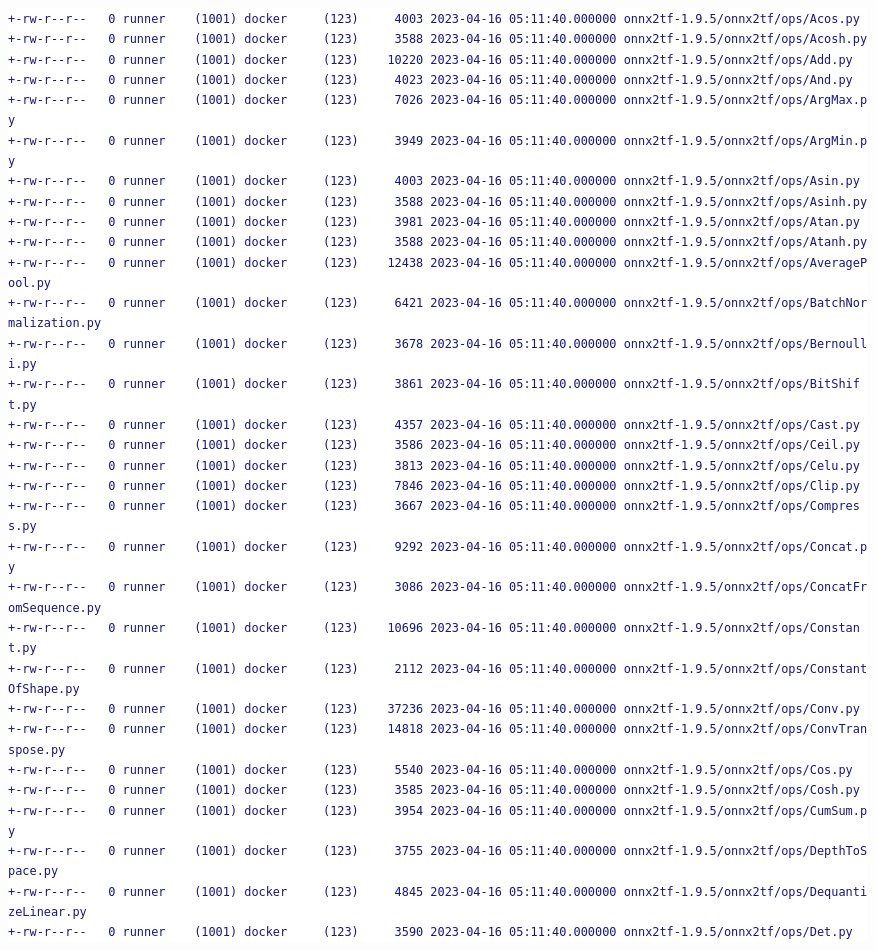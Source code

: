 ```diff
+-rw-r--r--   0 runner    (1001) docker     (123)     4003 2023-04-16 05:11:40.000000 onnx2tf-1.9.5/onnx2tf/ops/Acos.py
+-rw-r--r--   0 runner    (1001) docker     (123)     3588 2023-04-16 05:11:40.000000 onnx2tf-1.9.5/onnx2tf/ops/Acosh.py
+-rw-r--r--   0 runner    (1001) docker     (123)    10220 2023-04-16 05:11:40.000000 onnx2tf-1.9.5/onnx2tf/ops/Add.py
+-rw-r--r--   0 runner    (1001) docker     (123)     4023 2023-04-16 05:11:40.000000 onnx2tf-1.9.5/onnx2tf/ops/And.py
+-rw-r--r--   0 runner    (1001) docker     (123)     7026 2023-04-16 05:11:40.000000 onnx2tf-1.9.5/onnx2tf/ops/ArgMax.py
+-rw-r--r--   0 runner    (1001) docker     (123)     3949 2023-04-16 05:11:40.000000 onnx2tf-1.9.5/onnx2tf/ops/ArgMin.py
+-rw-r--r--   0 runner    (1001) docker     (123)     4003 2023-04-16 05:11:40.000000 onnx2tf-1.9.5/onnx2tf/ops/Asin.py
+-rw-r--r--   0 runner    (1001) docker     (123)     3588 2023-04-16 05:11:40.000000 onnx2tf-1.9.5/onnx2tf/ops/Asinh.py
+-rw-r--r--   0 runner    (1001) docker     (123)     3981 2023-04-16 05:11:40.000000 onnx2tf-1.9.5/onnx2tf/ops/Atan.py
+-rw-r--r--   0 runner    (1001) docker     (123)     3588 2023-04-16 05:11:40.000000 onnx2tf-1.9.5/onnx2tf/ops/Atanh.py
+-rw-r--r--   0 runner    (1001) docker     (123)    12438 2023-04-16 05:11:40.000000 onnx2tf-1.9.5/onnx2tf/ops/AveragePool.py
+-rw-r--r--   0 runner    (1001) docker     (123)     6421 2023-04-16 05:11:40.000000 onnx2tf-1.9.5/onnx2tf/ops/BatchNormalization.py
+-rw-r--r--   0 runner    (1001) docker     (123)     3678 2023-04-16 05:11:40.000000 onnx2tf-1.9.5/onnx2tf/ops/Bernoulli.py
+-rw-r--r--   0 runner    (1001) docker     (123)     3861 2023-04-16 05:11:40.000000 onnx2tf-1.9.5/onnx2tf/ops/BitShift.py
+-rw-r--r--   0 runner    (1001) docker     (123)     4357 2023-04-16 05:11:40.000000 onnx2tf-1.9.5/onnx2tf/ops/Cast.py
+-rw-r--r--   0 runner    (1001) docker     (123)     3586 2023-04-16 05:11:40.000000 onnx2tf-1.9.5/onnx2tf/ops/Ceil.py
+-rw-r--r--   0 runner    (1001) docker     (123)     3813 2023-04-16 05:11:40.000000 onnx2tf-1.9.5/onnx2tf/ops/Celu.py
+-rw-r--r--   0 runner    (1001) docker     (123)     7846 2023-04-16 05:11:40.000000 onnx2tf-1.9.5/onnx2tf/ops/Clip.py
+-rw-r--r--   0 runner    (1001) docker     (123)     3667 2023-04-16 05:11:40.000000 onnx2tf-1.9.5/onnx2tf/ops/Compress.py
+-rw-r--r--   0 runner    (1001) docker     (123)     9292 2023-04-16 05:11:40.000000 onnx2tf-1.9.5/onnx2tf/ops/Concat.py
+-rw-r--r--   0 runner    (1001) docker     (123)     3086 2023-04-16 05:11:40.000000 onnx2tf-1.9.5/onnx2tf/ops/ConcatFromSequence.py
+-rw-r--r--   0 runner    (1001) docker     (123)    10696 2023-04-16 05:11:40.000000 onnx2tf-1.9.5/onnx2tf/ops/Constant.py
+-rw-r--r--   0 runner    (1001) docker     (123)     2112 2023-04-16 05:11:40.000000 onnx2tf-1.9.5/onnx2tf/ops/ConstantOfShape.py
+-rw-r--r--   0 runner    (1001) docker     (123)    37236 2023-04-16 05:11:40.000000 onnx2tf-1.9.5/onnx2tf/ops/Conv.py
+-rw-r--r--   0 runner    (1001) docker     (123)    14818 2023-04-16 05:11:40.000000 onnx2tf-1.9.5/onnx2tf/ops/ConvTranspose.py
+-rw-r--r--   0 runner    (1001) docker     (123)     5540 2023-04-16 05:11:40.000000 onnx2tf-1.9.5/onnx2tf/ops/Cos.py
+-rw-r--r--   0 runner    (1001) docker     (123)     3585 2023-04-16 05:11:40.000000 onnx2tf-1.9.5/onnx2tf/ops/Cosh.py
+-rw-r--r--   0 runner    (1001) docker     (123)     3954 2023-04-16 05:11:40.000000 onnx2tf-1.9.5/onnx2tf/ops/CumSum.py
+-rw-r--r--   0 runner    (1001) docker     (123)     3755 2023-04-16 05:11:40.000000 onnx2tf-1.9.5/onnx2tf/ops/DepthToSpace.py
+-rw-r--r--   0 runner    (1001) docker     (123)     4845 2023-04-16 05:11:40.000000 onnx2tf-1.9.5/onnx2tf/ops/DequantizeLinear.py
+-rw-r--r--   0 runner    (1001) docker     (123)     3590 2023-04-16 05:11:40.000000 onnx2tf-1.9.5/onnx2tf/ops/Det.py
```